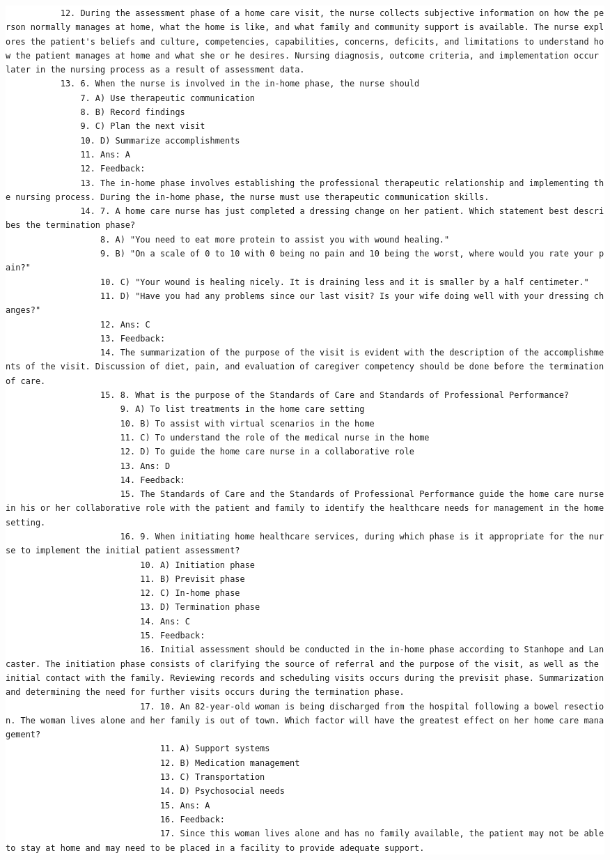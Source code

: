                12. During the assessment phase of a home care visit, the nurse collects subjective information on how the person normally manages at home, what the home is like, and what family and community support is available. The nurse explores the patient's beliefs and culture, competencies, capabilities, concerns, deficits, and limitations to understand how the patient manages at home and what she or he desires. Nursing diagnosis, outcome criteria, and implementation occur later in the nursing process as a result of assessment data.
               13. 6. When the nurse is involved in the in-home phase, the nurse should
                   7. A) Use therapeutic communication
                   8. B) Record findings
                   9. C) Plan the next visit
                   10. D) Summarize accomplishments
                   11. Ans: A
                   12. Feedback:
                   13. The in-home phase involves establishing the professional therapeutic relationship and implementing the nursing process. During the in-home phase, the nurse must use therapeutic communication skills.
                   14. 7. A home care nurse has just completed a dressing change on her patient. Which statement best describes the termination phase?
                       8. A) "You need to eat more protein to assist you with wound healing."
                       9. B) "On a scale of 0 to 10 with 0 being no pain and 10 being the worst, where would you rate your pain?"
                       10. C) "Your wound is healing nicely. It is draining less and it is smaller by a half centimeter."
                       11. D) "Have you had any problems since our last visit? Is your wife doing well with your dressing changes?"
                       12. Ans: C
                       13. Feedback:
                       14. The summarization of the purpose of the visit is evident with the description of the accomplishments of the visit. Discussion of diet, pain, and evaluation of caregiver competency should be done before the termination of care.
                       15. 8. What is the purpose of the Standards of Care and Standards of Professional Performance?
                           9. A) To list treatments in the home care setting
                           10. B) To assist with virtual scenarios in the home
                           11. C) To understand the role of the medical nurse in the home
                           12. D) To guide the home care nurse in a collaborative role
                           13. Ans: D
                           14. Feedback:
                           15. The Standards of Care and the Standards of Professional Performance guide the home care nurse in his or her collaborative role with the patient and family to identify the healthcare needs for management in the home setting.
                           16. 9. When initiating home healthcare services, during which phase is it appropriate for the nurse to implement the initial patient assessment?
                               10. A) Initiation phase
                               11. B) Previsit phase
                               12. C) In-home phase
                               13. D) Termination phase
                               14. Ans: C
                               15. Feedback:
                               16. Initial assessment should be conducted in the in-home phase according to Stanhope and Lancaster. The initiation phase consists of clarifying the source of referral and the purpose of the visit, as well as the initial contact with the family. Reviewing records and scheduling visits occurs during the previsit phase. Summarization and determining the need for further visits occurs during the termination phase.
                               17. 10. An 82-year-old woman is being discharged from the hospital following a bowel resection. The woman lives alone and her family is out of town. Which factor will have the greatest effect on her home care management?
                                   11. A) Support systems
                                   12. B) Medication management
                                   13. C) Transportation
                                   14. D) Psychosocial needs
                                   15. Ans: A
                                   16. Feedback:
                                   17. Since this woman lives alone and has no family available, the patient may not be able to stay at home and may need to be placed in a facility to provide adequate support.